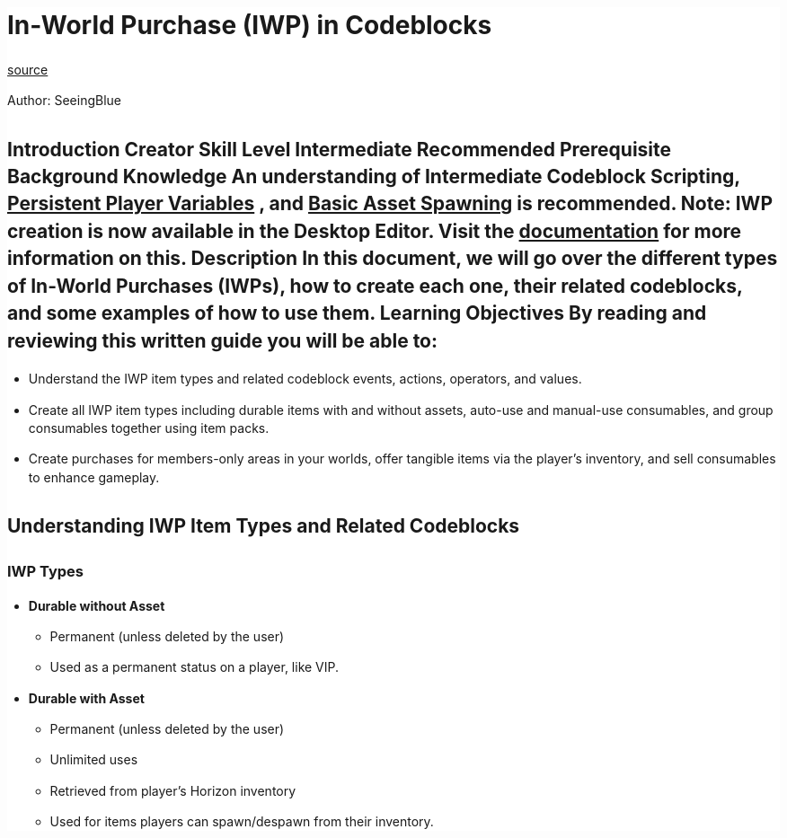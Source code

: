 # In-World Purchase (IWP) in Codeblocks

[source](https://developers.meta.com/horizon-worlds/learn/documentation/mhcp-program/community-tutorials/in-world-purchase-iwp-in-codeblocks)

Author: SeeingBlue

## Introduction **Creator Skill Level** Intermediate **Recommended Prerequisite Background Knowledge** An understanding of Intermediate Codeblock Scripting, [Persistent Player Variables](/horizon-worlds/learn/documentation/desktop-editor/quests-leaderboards-and-variable-groups/variable-groups/managing-persistent-variables-associated-with-a-variable-group) , and [Basic Asset Spawning](/horizon-worlds/learn/documentation/mhcp-program/community-tutorials/part-one-understanding-asset-spawning-with-seeingblue) is recommended. **Note**: IWP creation is now available in the Desktop Editor. Visit the [documentation](/horizon-worlds/learn/documentation/mhcp-program/monetization/meta-horizon-worlds-inworld-purchase-guide) for more information on this. **Description** In this document, we will go over the different types of In-World Purchases (IWPs), how to create each one, their related codeblocks, and some examples of how to use them. **Learning Objectives** By reading and reviewing this written guide you will be able to:

*   Understand the IWP item types and related codeblock events, actions, operators, and values.

*   Create all IWP item types including durable items with and without assets, auto-use and manual-use consumables, and group consumables together using item packs.

*   Create purchases for members-only areas in your worlds, offer tangible items via the player’s inventory, and sell consumables to enhance gameplay.

## Understanding IWP Item Types and Related Codeblocks

### IWP Types

*   **Durable without Asset**
    
    *   Permanent (unless deleted by the user)
    
    *   Used as a permanent status on a player, like VIP.

*   **Durable with Asset**
    
    *   Permanent (unless deleted by the user)
    
    *   Unlimited uses
    
    *   Retrieved from player’s Horizon inventory
    
    *   Used for items players can spawn/despawn from their inventory.
